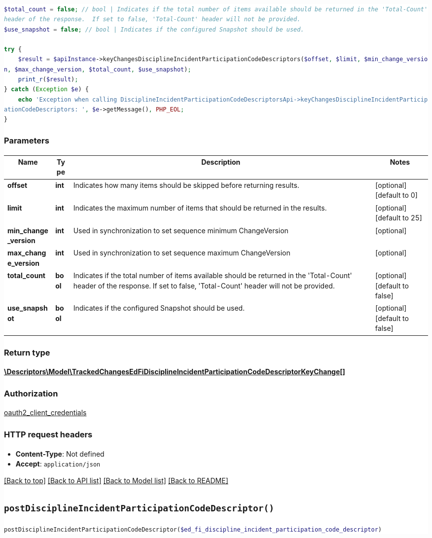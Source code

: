 ```php
$total_count = false; // bool | Indicates if the total number of items available should be returned in the 'Total-Count' header of the response.  If set to false, 'Total-Count' header will not be provided.
$use_snapshot = false; // bool | Indicates if the configured Snapshot should be used.

try {
    $result = $apiInstance->keyChangesDisciplineIncidentParticipationCodeDescriptors($offset, $limit, $min_change_version, $max_change_version, $total_count, $use_snapshot);
    print_r($result);
} catch (Exception $e) {
    echo 'Exception when calling DisciplineIncidentParticipationCodeDescriptorsApi->keyChangesDisciplineIncidentParticipationCodeDescriptors: ', $e->getMessage(), PHP_EOL;
}
```

### Parameters

| Name | Type | Description  | Notes |
| ------------- | ------------- | ------------- | ------------- |
| **offset** | **int**| Indicates how many items should be skipped before returning results. | [optional] [default to 0] |
| **limit** | **int**| Indicates the maximum number of items that should be returned in the results. | [optional] [default to 25] |
| **min_change_version** | **int**| Used in synchronization to set sequence minimum ChangeVersion | [optional] |
| **max_change_version** | **int**| Used in synchronization to set sequence maximum ChangeVersion | [optional] |
| **total_count** | **bool**| Indicates if the total number of items available should be returned in the &#39;Total-Count&#39; header of the response.  If set to false, &#39;Total-Count&#39; header will not be provided. | [optional] [default to false] |
| **use_snapshot** | **bool**| Indicates if the configured Snapshot should be used. | [optional] [default to false] |

### Return type

[**\Descriptors\Model\TrackedChangesEdFiDisciplineIncidentParticipationCodeDescriptorKeyChange[]**](../Model/TrackedChangesEdFiDisciplineIncidentParticipationCodeDescriptorKeyChange.md)

### Authorization

[oauth2_client_credentials](../../README.md#oauth2_client_credentials)

### HTTP request headers

- **Content-Type**: Not defined
- **Accept**: `application/json`

[[Back to top]](#) [[Back to API list]](../../README.md#endpoints)
[[Back to Model list]](../../README.md#models)
[[Back to README]](../../README.md)

## `postDisciplineIncidentParticipationCodeDescriptor()`

```php
postDisciplineIncidentParticipationCodeDescriptor($ed_fi_discipline_incident_participation_code_descriptor)
```
